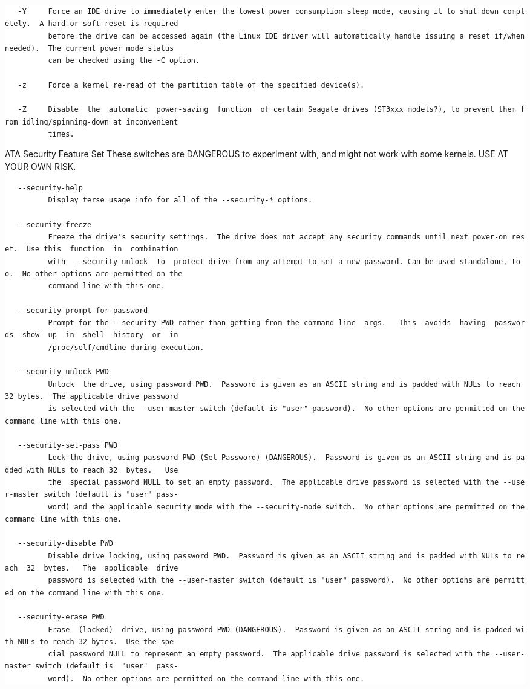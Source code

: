        -Y     Force an IDE drive to immediately enter the lowest power consumption sleep mode, causing it to shut down completely.  A hard or soft reset is required
              before the drive can be accessed again (the Linux IDE driver will automatically handle issuing a reset if/when needed).  The current power mode status
              can be checked using the -C option.

       -z     Force a kernel re-read of the partition table of the specified device(s).

       -Z     Disable  the  automatic  power-saving  function  of certain Seagate drives (ST3xxx models?), to prevent them from idling/spinning-down at inconvenient
              times.

ATA Security Feature Set
       These switches are DANGEROUS to experiment with, and might not work with some kernels.  USE AT YOUR OWN RISK.

       --security-help
              Display terse usage info for all of the --security-* options.

       --security-freeze
              Freeze the drive's security settings.  The drive does not accept any security commands until next power-on reset.  Use this  function  in  combination
              with  --security-unlock  to  protect drive from any attempt to set a new password. Can be used standalone, too.  No other options are permitted on the
              command line with this one.

       --security-prompt-for-password
              Prompt for the --security PWD rather than getting from the command line  args.   This  avoids  having  passwords  show  up  in  shell  history  or  in
              /proc/self/cmdline during execution.

       --security-unlock PWD
              Unlock  the drive, using password PWD.  Password is given as an ASCII string and is padded with NULs to reach 32 bytes.  The applicable drive password
              is selected with the --user-master switch (default is "user" password).  No other options are permitted on the command line with this one.

       --security-set-pass PWD
              Lock the drive, using password PWD (Set Password) (DANGEROUS).  Password is given as an ASCII string and is padded with NULs to reach 32  bytes.   Use
              the  special password NULL to set an empty password.  The applicable drive password is selected with the --user-master switch (default is "user" pass‐
              word) and the applicable security mode with the --security-mode switch.  No other options are permitted on the command line with this one.

       --security-disable PWD
              Disable drive locking, using password PWD.  Password is given as an ASCII string and is padded with NULs to reach  32  bytes.   The  applicable  drive
              password is selected with the --user-master switch (default is "user" password).  No other options are permitted on the command line with this one.

       --security-erase PWD
              Erase  (locked)  drive, using password PWD (DANGEROUS).  Password is given as an ASCII string and is padded with NULs to reach 32 bytes.  Use the spe‐
              cial password NULL to represent an empty password.  The applicable drive password is selected with the --user-master switch (default is  "user"  pass‐
              word).  No other options are permitted on the command line with this one.

